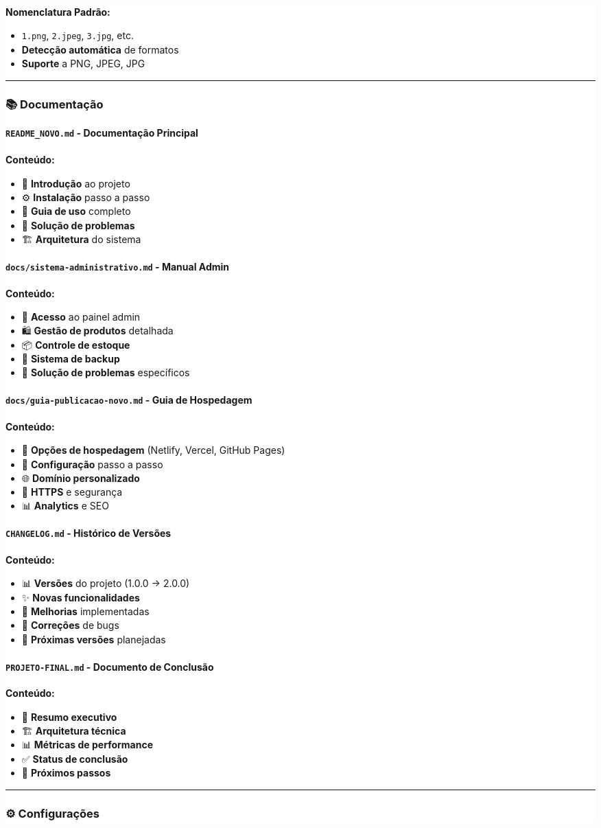 **Nomenclatura Padrão:**
- `1.png`, `2.jpeg`, `3.jpg`, etc.
- **Detecção automática** de formatos
- **Suporte** a PNG, JPEG, JPG

---

### **📚 Documentação**

#### `README_NOVO.md` - Documentação Principal
**Conteúdo:**
- 🚀 **Introdução** ao projeto
- ⚙️ **Instalação** passo a passo
- 📖 **Guia de uso** completo
- 🔧 **Solução de problemas**
- 🏗️ **Arquitetura** do sistema

#### `docs/sistema-administrativo.md` - Manual Admin
**Conteúdo:**
- 👑 **Acesso** ao painel admin
- 🛍️ **Gestão de produtos** detalhada
- 📦 **Controle de estoque**
- 💾 **Sistema de backup**
- 🔧 **Solução de problemas** específicos

#### `docs/guia-publicacao-novo.md` - Guia de Hospedagem
**Conteúdo:**
- 🚀 **Opções de hospedagem** (Netlify, Vercel, GitHub Pages)
- 🔧 **Configuração** passo a passo
- 🌐 **Domínio personalizado**
- 🔐 **HTTPS** e segurança
- 📊 **Analytics** e SEO

#### `CHANGELOG.md` - Histórico de Versões
**Conteúdo:**
- 📊 **Versões** do projeto (1.0.0 → 2.0.0)
- ✨ **Novas funcionalidades**
- 🔧 **Melhorias** implementadas
- 🐛 **Correções** de bugs
- 🔮 **Próximas versões** planejadas

#### `PROJETO-FINAL.md` - Documento de Conclusão
**Conteúdo:**
- 🎯 **Resumo executivo**
- 🏗️ **Arquitetura técnica**
- 📊 **Métricas de performance**
- ✅ **Status de conclusão**
- 🚀 **Próximos passos**

---

### **⚙️ Configurações**
